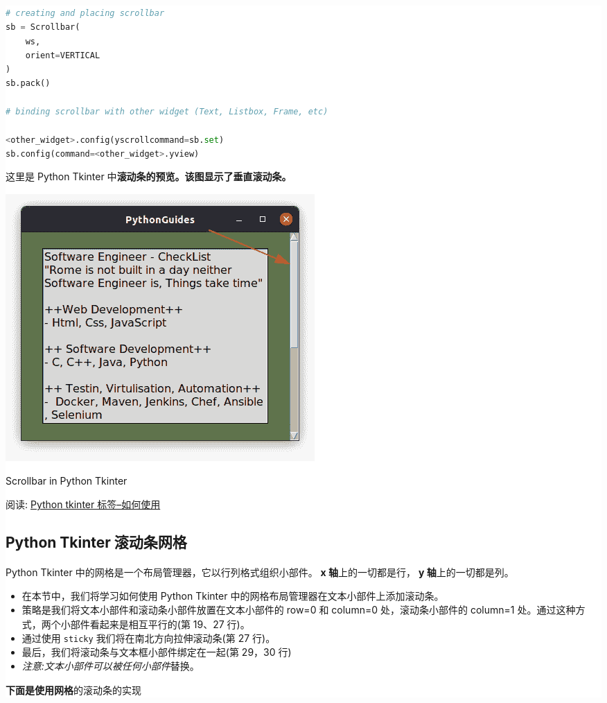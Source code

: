 ```py
# creating and placing scrollbar
sb = Scrollbar(
    ws,
    orient=VERTICAL
)
sb.pack()

# binding scrollbar with other widget (Text, Listbox, Frame, etc)

<other_widget>.config(yscrollcommand=sb.set)
sb.config(command=<other_widget>.yview) 
```

这里是 Python Tkinter 中**滚动条的预览。该图显示了垂直滚动条。**

![python tkinter scrollbar on frame](img/55c71afffb63ff368b1d726090e7c0e4.png "python tkinter scrollbar on frame")

Scrollbar in Python Tkinter

阅读: [Python tkinter 标签–如何使用](https://pythonguides.com/python-tkinter-label/)

## Python Tkinter 滚动条网格

Python Tkinter 中的网格是一个布局管理器，它以行列格式组织小部件。 **x 轴**上的一切都是行， **y 轴**上的一切都是列。

*   在本节中，我们将学习如何使用 Python Tkinter 中的网格布局管理器在文本小部件上添加滚动条。
*   策略是我们将文本小部件和滚动条小部件放置在文本小部件的 row=0 和 column=0 处，滚动条小部件的 column=1 处。通过这种方式，两个小部件看起来是相互平行的(第 19、27 行)。
*   通过使用 `sticky` 我们将在南北方向拉伸滚动条(第 27 行)。
*   最后，我们将滚动条与文本框小部件绑定在一起(第 29，30 行)
*   *注意:文本小部件可以被任何小部件*替换。

**下面是使用网格**的滚动条的实现
